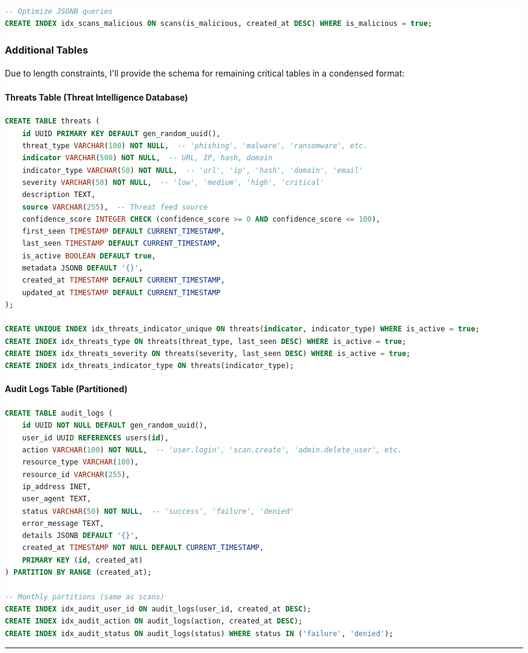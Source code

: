 ```sql
-- Optimize JSONB queries
CREATE INDEX idx_scans_malicious ON scans(is_malicious, created_at DESC) WHERE is_malicious = true;
```

### Additional Tables

Due to length constraints, I'll provide the schema for remaining critical tables in a condensed format:

#### Threats Table (Threat Intelligence Database)

```sql
CREATE TABLE threats (
    id UUID PRIMARY KEY DEFAULT gen_random_uuid(),
    threat_type VARCHAR(100) NOT NULL,  -- 'phishing', 'malware', 'ransomware', etc.
    indicator VARCHAR(500) NOT NULL,  -- URL, IP, hash, domain
    indicator_type VARCHAR(50) NOT NULL,  -- 'url', 'ip', 'hash', 'domain', 'email'
    severity VARCHAR(50) NOT NULL,  -- 'low', 'medium', 'high', 'critical'
    description TEXT,
    source VARCHAR(255),  -- Threat feed source
    confidence_score INTEGER CHECK (confidence_score >= 0 AND confidence_score <= 100),
    first_seen TIMESTAMP DEFAULT CURRENT_TIMESTAMP,
    last_seen TIMESTAMP DEFAULT CURRENT_TIMESTAMP,
    is_active BOOLEAN DEFAULT true,
    metadata JSONB DEFAULT '{}',
    created_at TIMESTAMP DEFAULT CURRENT_TIMESTAMP,
    updated_at TIMESTAMP DEFAULT CURRENT_TIMESTAMP
);

CREATE UNIQUE INDEX idx_threats_indicator_unique ON threats(indicator, indicator_type) WHERE is_active = true;
CREATE INDEX idx_threats_type ON threats(threat_type, last_seen DESC) WHERE is_active = true;
CREATE INDEX idx_threats_severity ON threats(severity, last_seen DESC) WHERE is_active = true;
CREATE INDEX idx_threats_indicator_type ON threats(indicator_type);
```

#### Audit Logs Table (Partitioned)

```sql
CREATE TABLE audit_logs (
    id UUID NOT NULL DEFAULT gen_random_uuid(),
    user_id UUID REFERENCES users(id),
    action VARCHAR(100) NOT NULL,  -- 'user.login', 'scan.create', 'admin.delete_user', etc.
    resource_type VARCHAR(100),
    resource_id VARCHAR(255),
    ip_address INET,
    user_agent TEXT,
    status VARCHAR(50) NOT NULL,  -- 'success', 'failure', 'denied'
    error_message TEXT,
    details JSONB DEFAULT '{}',
    created_at TIMESTAMP NOT NULL DEFAULT CURRENT_TIMESTAMP,
    PRIMARY KEY (id, created_at)
) PARTITION BY RANGE (created_at);

-- Monthly partitions (same as scans)
CREATE INDEX idx_audit_user_id ON audit_logs(user_id, created_at DESC);
CREATE INDEX idx_audit_action ON audit_logs(action, created_at DESC);
CREATE INDEX idx_audit_status ON audit_logs(status) WHERE status IN ('failure', 'denied');
```

---